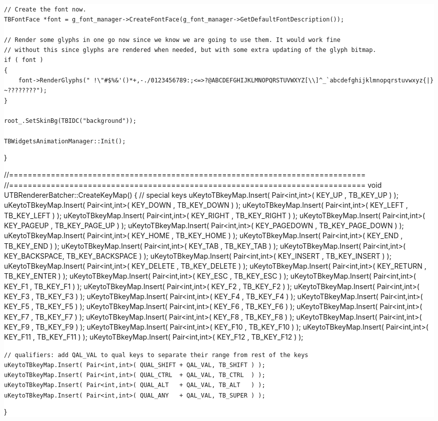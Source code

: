    // Create the font now.
    TBFontFace *font = g_font_manager->CreateFontFace(g_font_manager->GetDefaultFontDescription());

    // Render some glyphs in one go now since we know we are going to use them. It would work fine
    // without this since glyphs are rendered when needed, but with some extra updating of the glyph bitmap.
    if ( font )
    {
        font->RenderGlyphs(" !\"#$%&'()*+,-./0123456789:;<=>?@ABCDEFGHIJKLMNOPQRSTUVWXYZ[\\]^_`abcdefghijklmnopqrstuvwxyz{|}~????????");
    }

    root_.SetSkinBg(TBIDC("background"));

    TBWidgetsAnimationManager::Init();
}

//=============================================================================
//=============================================================================
void UTBRendererBatcher::CreateKeyMap()
{
    // special keys
    uKeytoTBkeyMap.Insert( Pair<int,int>( KEY_UP       , TB_KEY_UP        ) );
    uKeytoTBkeyMap.Insert( Pair<int,int>( KEY_DOWN     , TB_KEY_DOWN      ) );
    uKeytoTBkeyMap.Insert( Pair<int,int>( KEY_LEFT     , TB_KEY_LEFT      ) );
    uKeytoTBkeyMap.Insert( Pair<int,int>( KEY_RIGHT    , TB_KEY_RIGHT     ) );
    uKeytoTBkeyMap.Insert( Pair<int,int>( KEY_PAGEUP   , TB_KEY_PAGE_UP   ) );
    uKeytoTBkeyMap.Insert( Pair<int,int>( KEY_PAGEDOWN , TB_KEY_PAGE_DOWN ) );
    uKeytoTBkeyMap.Insert( Pair<int,int>( KEY_HOME     , TB_KEY_HOME      ) );
    uKeytoTBkeyMap.Insert( Pair<int,int>( KEY_END      , TB_KEY_END       ) );
    uKeytoTBkeyMap.Insert( Pair<int,int>( KEY_TAB      , TB_KEY_TAB       ) );
    uKeytoTBkeyMap.Insert( Pair<int,int>( KEY_BACKSPACE, TB_KEY_BACKSPACE ) );
    uKeytoTBkeyMap.Insert( Pair<int,int>( KEY_INSERT   , TB_KEY_INSERT    ) );
    uKeytoTBkeyMap.Insert( Pair<int,int>( KEY_DELETE   , TB_KEY_DELETE    ) );
    uKeytoTBkeyMap.Insert( Pair<int,int>( KEY_RETURN   , TB_KEY_ENTER     ) );
    uKeytoTBkeyMap.Insert( Pair<int,int>( KEY_ESC      , TB_KEY_ESC       ) );
    uKeytoTBkeyMap.Insert( Pair<int,int>( KEY_F1       , TB_KEY_F1        ) );
    uKeytoTBkeyMap.Insert( Pair<int,int>( KEY_F2       , TB_KEY_F2        ) );
    uKeytoTBkeyMap.Insert( Pair<int,int>( KEY_F3       , TB_KEY_F3        ) );
    uKeytoTBkeyMap.Insert( Pair<int,int>( KEY_F4       , TB_KEY_F4        ) );
    uKeytoTBkeyMap.Insert( Pair<int,int>( KEY_F5       , TB_KEY_F5        ) );
    uKeytoTBkeyMap.Insert( Pair<int,int>( KEY_F6       , TB_KEY_F6        ) );
    uKeytoTBkeyMap.Insert( Pair<int,int>( KEY_F7       , TB_KEY_F7        ) );
    uKeytoTBkeyMap.Insert( Pair<int,int>( KEY_F8       , TB_KEY_F8        ) );
    uKeytoTBkeyMap.Insert( Pair<int,int>( KEY_F9       , TB_KEY_F9        ) );
    uKeytoTBkeyMap.Insert( Pair<int,int>( KEY_F10      , TB_KEY_F10       ) );
    uKeytoTBkeyMap.Insert( Pair<int,int>( KEY_F11      , TB_KEY_F11       ) );
    uKeytoTBkeyMap.Insert( Pair<int,int>( KEY_F12      , TB_KEY_F12       ) );

    // qualifiers: add QAL_VAL to qual keys to separate their range from rest of the keys
    uKeytoTBkeyMap.Insert( Pair<int,int>( QUAL_SHIFT + QAL_VAL, TB_SHIFT ) );
    uKeytoTBkeyMap.Insert( Pair<int,int>( QUAL_CTRL  + QAL_VAL, TB_CTRL  ) );
    uKeytoTBkeyMap.Insert( Pair<int,int>( QUAL_ALT   + QAL_VAL, TB_ALT   ) );
    uKeytoTBkeyMap.Insert( Pair<int,int>( QUAL_ANY   + QAL_VAL, TB_SUPER ) );
}
